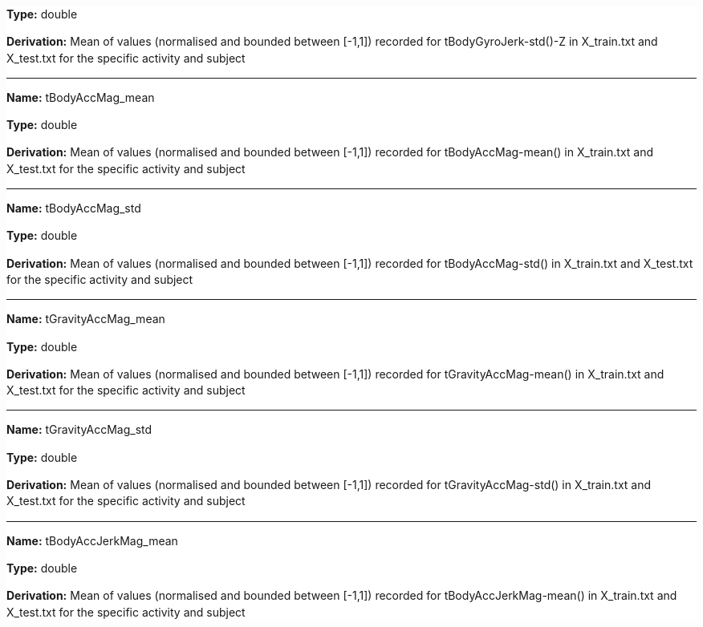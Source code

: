 **Type:**           double

**Derivation:**     Mean of values (normalised and bounded between [-1,1])  recorded for tBodyGyroJerk-std()-Z in X_train.txt and X_test.txt for the specific activity and subject






----
**Name:**           tBodyAccMag_mean

**Type:**           double

**Derivation:**     Mean of values (normalised and bounded between [-1,1])  recorded for tBodyAccMag-mean() in X_train.txt and X_test.txt for the specific activity and subject






----
**Name:**           tBodyAccMag_std

**Type:**           double

**Derivation:**     Mean of values (normalised and bounded between [-1,1])  recorded for tBodyAccMag-std() in X_train.txt and X_test.txt for the specific activity and subject






----
**Name:**           tGravityAccMag_mean

**Type:**           double

**Derivation:**     Mean of values (normalised and bounded between [-1,1])  recorded for tGravityAccMag-mean() in X_train.txt and X_test.txt for the specific activity and subject






----
**Name:**           tGravityAccMag_std

**Type:**           double

**Derivation:**     Mean of values (normalised and bounded between [-1,1])  recorded for tGravityAccMag-std() in X_train.txt and X_test.txt for the specific activity and subject






----
**Name:**           tBodyAccJerkMag_mean

**Type:**           double

**Derivation:**     Mean of values (normalised and bounded between [-1,1])  recorded for tBodyAccJerkMag-mean() in X_train.txt and X_test.txt for the specific activity and subject
